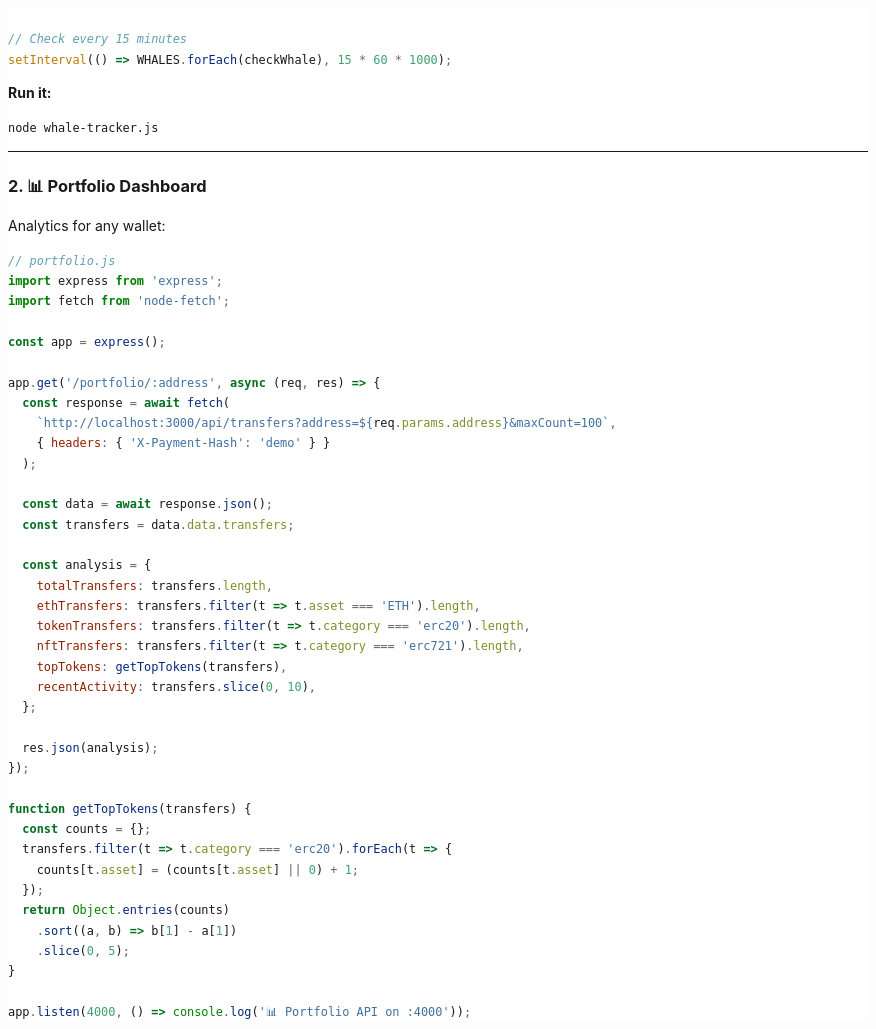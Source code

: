 ```javascript

// Check every 15 minutes
setInterval(() => WHALES.forEach(checkWhale), 15 * 60 * 1000);
```

**Run it:**
```bash
node whale-tracker.js
```

---

### 2. 📊 Portfolio Dashboard

Analytics for any wallet:

```javascript
// portfolio.js
import express from 'express';
import fetch from 'node-fetch';

const app = express();

app.get('/portfolio/:address', async (req, res) => {
  const response = await fetch(
    `http://localhost:3000/api/transfers?address=${req.params.address}&maxCount=100`,
    { headers: { 'X-Payment-Hash': 'demo' } }
  );

  const data = await response.json();
  const transfers = data.data.transfers;

  const analysis = {
    totalTransfers: transfers.length,
    ethTransfers: transfers.filter(t => t.asset === 'ETH').length,
    tokenTransfers: transfers.filter(t => t.category === 'erc20').length,
    nftTransfers: transfers.filter(t => t.category === 'erc721').length,
    topTokens: getTopTokens(transfers),
    recentActivity: transfers.slice(0, 10),
  };

  res.json(analysis);
});

function getTopTokens(transfers) {
  const counts = {};
  transfers.filter(t => t.category === 'erc20').forEach(t => {
    counts[t.asset] = (counts[t.asset] || 0) + 1;
  });
  return Object.entries(counts)
    .sort((a, b) => b[1] - a[1])
    .slice(0, 5);
}

app.listen(4000, () => console.log('📊 Portfolio API on :4000'));
```
